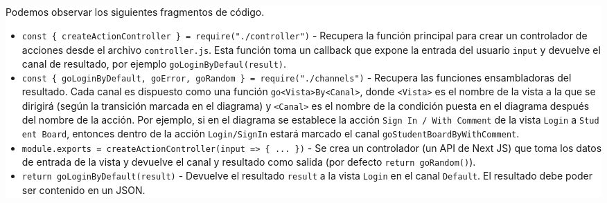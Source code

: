 Podemos observar los siguientes fragmentos de código.

* `const { createActionController } = require("./controller")` - Recupera la función principal para crear un controlador de acciones desde el archivo `controller.js`. Esta función toma un callback que expone la entrada del usuario `input` y devuelve el canal de resultado, por ejemplo `goLoginByDefaul(result)`.
* `const { goLoginByDefault, goError, goRandom } = require("./channels")` - Recupera las funciones ensambladoras del resultado. Cada canal es dispuesto como una función `go<Vista>By<Canal>`, donde `<Vista>` es el nombre de la vista a la que se dirigirá (según la transición marcada en el diagrama) y `<Canal>` es el nombre de la condición puesta en el diagrama después del nombre de la acción. Por ejemplo, si en el diagrama se establece la acción `Sign In / With Comment` de la vista `Login` a `Student Board`, entonces dentro de la acción `Login/SignIn` estará marcado el canal `goStudentBoardByWithComment`.
* `module.exports = createActionController(input => { ... })` - Se crea un controlador (un API de Next JS) que toma los datos de entrada de la vista y devuelve el canal y resultado como salida (por defecto `return goRandom()`).
* `return goLoginByDefault(result)` - Devuelve el resultado `result` a la vista `Login` en el canal `Default`. El resultado debe poder ser contenido en un JSON.

